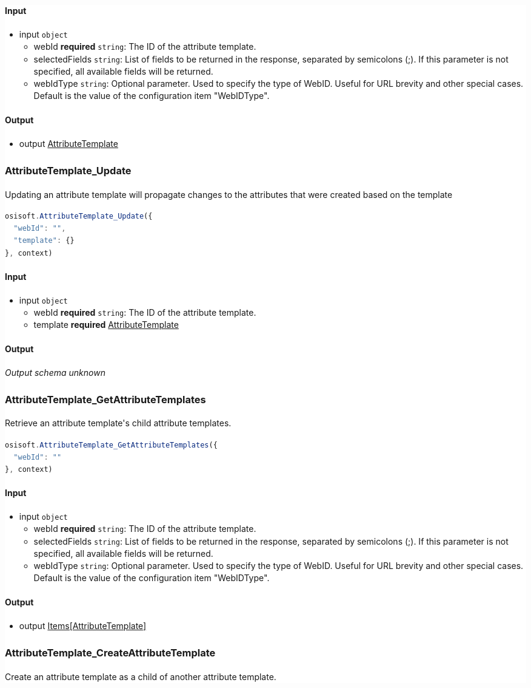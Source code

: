 #### Input
* input `object`
  * webId **required** `string`: The ID of the attribute template.
  * selectedFields `string`: List of fields to be returned in the response, separated by semicolons (;). If this parameter is not specified, all available fields will be returned.
  * webIdType `string`: Optional parameter. Used to specify the type of WebID. Useful for URL brevity and other special cases. Default is the value of the configuration item "WebIDType".

#### Output
* output [AttributeTemplate](#attributetemplate)

### AttributeTemplate_Update
Updating an attribute template will propagate changes to the attributes that were created based on the template


```js
osisoft.AttributeTemplate_Update({
  "webId": "",
  "template": {}
}, context)
```

#### Input
* input `object`
  * webId **required** `string`: The ID of the attribute template.
  * template **required** [AttributeTemplate](#attributetemplate)

#### Output
*Output schema unknown*

### AttributeTemplate_GetAttributeTemplates
Retrieve an attribute template's child attribute templates.


```js
osisoft.AttributeTemplate_GetAttributeTemplates({
  "webId": ""
}, context)
```

#### Input
* input `object`
  * webId **required** `string`: The ID of the attribute template.
  * selectedFields `string`: List of fields to be returned in the response, separated by semicolons (;). If this parameter is not specified, all available fields will be returned.
  * webIdType `string`: Optional parameter. Used to specify the type of WebID. Useful for URL brevity and other special cases. Default is the value of the configuration item "WebIDType".

#### Output
* output [Items[AttributeTemplate]](#items[attributetemplate])

### AttributeTemplate_CreateAttributeTemplate
Create an attribute template as a child of another attribute template.
